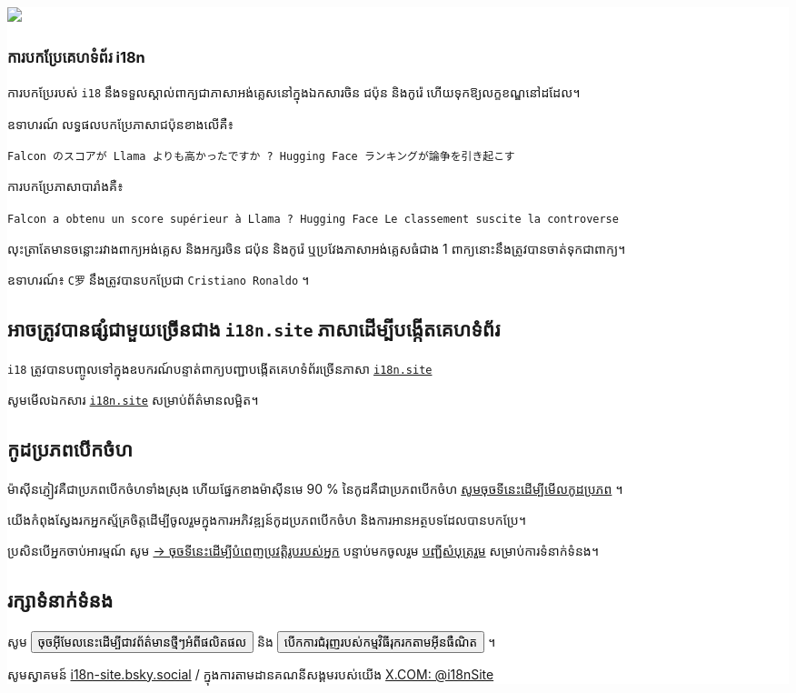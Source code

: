 ![](//p.3ti.site/1720199603.avif)

### ការបកប្រែគេហទំព័រ i18n

ការបកប្រែរបស់ `i18` នឹងទទួលស្គាល់ពាក្យជាភាសាអង់គ្លេសនៅក្នុងឯកសារចិន ជប៉ុន និងកូរ៉េ ហើយទុកឱ្យលក្ខខណ្ឌនៅដដែល។

ឧទាហរណ៍ លទ្ធផលបកប្រែភាសាជប៉ុនខាងលើគឺ៖

`Falcon のスコアが Llama よりも高かったですか ? Hugging Face ランキングが論争を引き起こす`

ការបកប្រែភាសាបារាំងគឺ៖

`Falcon a obtenu un score supérieur à Llama ? Hugging Face Le classement suscite la controverse`

លុះត្រាតែមានចន្លោះរវាងពាក្យអង់គ្លេស និងអក្សរចិន ជប៉ុន និងកូរ៉េ ឬប្រវែងភាសាអង់គ្លេសធំជាង 1 ពាក្យនោះនឹងត្រូវបានចាត់ទុកជាពាក្យ។

ឧទាហរណ៍៖ `C罗` នឹងត្រូវបានបកប្រែជា `Cristiano Ronaldo` ។

## អាចត្រូវបានផ្សំជាមួយច្រើនជាង `i18n.site` ភាសាដើម្បីបង្កើតគេហទំព័រ

`i18` ត្រូវបានបញ្ចូលទៅក្នុងឧបករណ៍បន្ទាត់ពាក្យបញ្ជាបង្កើតគេហទំព័រច្រើនភាសា [`i18n.site`](/i18n.site)

សូមមើលឯកសារ [`i18n.site`](/i18n.site) សម្រាប់ព័ត៌មានលម្អិត។

## កូដប្រភពបើកចំហ

ម៉ាស៊ីនភ្ញៀវគឺជាប្រភពបើកចំហទាំងស្រុង ហើយផ្នែកខាងម៉ាស៊ីនមេ 90 % នៃកូដគឺជាប្រភពបើកចំហ [សូមចុចទីនេះដើម្បីមើលកូដប្រភព](/i18n.site/c/src) ។

យើងកំពុងស្វែងរកអ្នកស្ម័គ្រចិត្តដើម្បីចូលរួមក្នុងការអភិវឌ្ឍន៍កូដប្រភពបើកចំហ និងការអានអត្ថបទដែលបានបកប្រែ។

ប្រសិនបើអ្នកចាប់អារម្មណ៍ សូម [→ ចុចទីនេះដើម្បីបំពេញប្រវត្តិរូបរបស់អ្នក](https://ggl.link/i18n) បន្ទាប់មកចូលរួម [បញ្ជីសំបុត្ររួម](https://groups.google.com/u/2/g/i18n-site) សម្រាប់ការទំនាក់ទំនង។

## រក្សាទំនាក់ទំនង

សូម <button onclick="mailsub()">ចុចអ៊ីមែលនេះដើម្បីជាវព័ត៌មានថ្មីៗអំពីផលិតផល</button> និង <button onclick="webpush()">បើកការជំរុញរបស់កម្មវិធីរុករកតាមអ៊ីនធឺណិត</button> ។

សូមស្វាគមន៍ [i18n-site.bsky.social](https://bsky.app/profile/i18n-site.bsky.social) / ក្នុងការតាមដានគណនីសង្គមរបស់យើង [X.COM: @i18nSite](https://x.com/i18nSite)